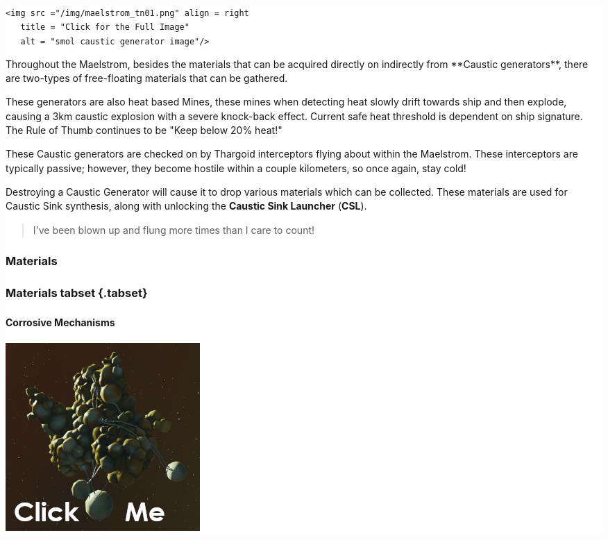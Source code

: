     <img src ="/img/maelstrom_tn01.png" align = right
       title = "Click for the Full Image" 
       alt = "smol caustic generator image"/>
</a>
Throughout the Maelstrom, besides the materials that can be acquired directly on indirectly from **Caustic generators**, there are two-types of free-floating materials that can be gathered.

These generators are also heat based Mines, these mines when detecting heat slowly drift towards ship and then explode, causing a 3km caustic explosion with a severe knock-back effect. Current safe heat threshold is dependent on ship signature. The Rule of Thumb continues to be "Keep below 20% heat!"

These Caustic generators are checked on by Thargoid interceptors flying about within the Maelstrom. These interceptors are typically passive; however, they become hostile within a couple kilometers, so once again, stay cold!

Destroying a Caustic Generator will cause it to drop various materials which can be collected. These materials are used for Caustic Sink synthesis, along with unlocking the **Caustic Sink Launcher** (**CSL**).

> I've been blown up and flung more times than I care to count!

### Materials

### Materials tabset {.tabset}

#### **Corrosive Mechanisms**

<a href="/img/corrosive_mechannism_2.png">
    <img src ="/img/maelstrom_tn02.png"
        title = "Click for the Full Image"
        alt = "smol corrosive mechanism image" />
</a>
